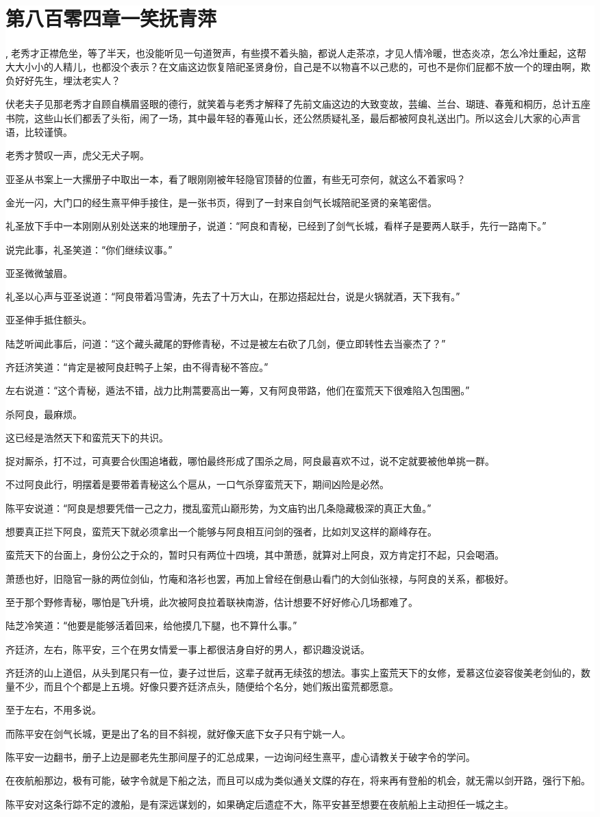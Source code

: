 # 第八百零四章一笑抚青萍
,  老秀才正襟危坐，等了半天，也没能听见一句道贺声，有些摸不着头脑，都说人走茶凉，才见人情冷暖，世态炎凉，怎么冷灶重起，这帮大大小小的人精儿，也都没个表示？在文庙这边恢复陪祀圣贤身份，自己是不以物喜不以己悲的，可也不是你们屁都不放一个的理由啊，欺负好好先生，埋汰老实人？

   伏老夫子见那老秀才自顾自横眉竖眼的德行，就笑着与老秀才解释了先前文庙这边的大致变故，芸编、兰台、瑚琏、春蒐和桐历，总计五座书院，这些山长们都丢了头衔，闹了一场，其中最年轻的春蒐山长，还公然质疑礼圣，最后都被阿良礼送出门。所以这会儿大家的心声言语，比较谨慎。

   老秀才赞叹一声，虎父无犬子啊。

   亚圣从书案上一大摞册子中取出一本，看了眼刚刚被年轻隐官顶替的位置，有些无可奈何，就这么不着家吗？

   金光一闪，大门口的经生熹平伸手接住，是一张书页，得到了一封来自剑气长城陪祀圣贤的亲笔密信。

   礼圣放下手中一本刚刚从别处送来的地理册子，说道：“阿良和青秘，已经到了剑气长城，看样子是要两人联手，先行一路南下。”

   说完此事，礼圣笑道：“你们继续议事。”

   亚圣微微皱眉。

   礼圣以心声与亚圣说道：“阿良带着冯雪涛，先去了十万大山，在那边搭起灶台，说是火锅就酒，天下我有。”

   亚圣伸手抵住额头。

   陆芝听闻此事后，问道：“这个藏头藏尾的野修青秘，不过是被左右砍了几剑，便立即转性去当豪杰了？”

   齐廷济笑道：“肯定是被阿良赶鸭子上架，由不得青秘不答应。”

   左右说道：“这个青秘，遁法不错，战力比荆蒿要高出一筹，又有阿良带路，他们在蛮荒天下很难陷入包围圈。”

   杀阿良，最麻烦。

   这已经是浩然天下和蛮荒天下的共识。

   捉对厮杀，打不过，可真要合伙围追堵截，哪怕最终形成了围杀之局，阿良最喜欢不过，说不定就要被他单挑一群。

   不过阿良此行，明摆着是要带着青秘这么个扈从，一口气杀穿蛮荒天下，期间凶险是必然。

   陈平安说道：“阿良是想要凭借一己之力，搅乱蛮荒山巅形势，为文庙钓出几条隐藏极深的真正大鱼。”

   想要真正拦下阿良，蛮荒天下就必须拿出一个能够与阿良相互问剑的强者，比如刘叉这样的巅峰存在。

   蛮荒天下的台面上，身份公之于众的，暂时只有两位十四境，其中萧愻，就算对上阿良，双方肯定打不起，只会喝酒。

   萧愻也好，旧隐官一脉的两位剑仙，竹庵和洛衫也罢，再加上曾经在倒悬山看门的大剑仙张禄，与阿良的关系，都极好。

   至于那个野修青秘，哪怕是飞升境，此次被阿良拉着联袂南游，估计想要不好好修心几场都难了。

   陆芝冷笑道：“他要是能够活着回来，给他摸几下腿，也不算什么事。”

   齐廷济，左右，陈平安，三个在男女情爱一事上都很洁身自好的男人，都识趣没说话。

   齐廷济的山上道侣，从头到尾只有一位，妻子过世后，这辈子就再无续弦的想法。事实上蛮荒天下的女修，爱慕这位姿容俊美老剑仙的，数量不少，而且个个都是上五境。好像只要齐廷济点头，随便给个名分，她们叛出蛮荒都愿意。

   至于左右，不用多说。

   而陈平安在剑气长城，更是出了名的目不斜视，就好像天底下女子只有宁姚一人。

   陈平安一边翻书，册子上边是郦老先生那间屋子的汇总成果，一边询问经生熹平，虚心请教关于破字令的学问。

   在夜航船那边，极有可能，破字令就是下船之法，而且可以成为类似通关文牒的存在，将来再有登船的机会，就无需以剑开路，强行下船。

   陈平安对这条行踪不定的渡船，是有深远谋划的，如果确定后遗症不大，陈平安甚至想要在夜航船上主动担任一城之主。
